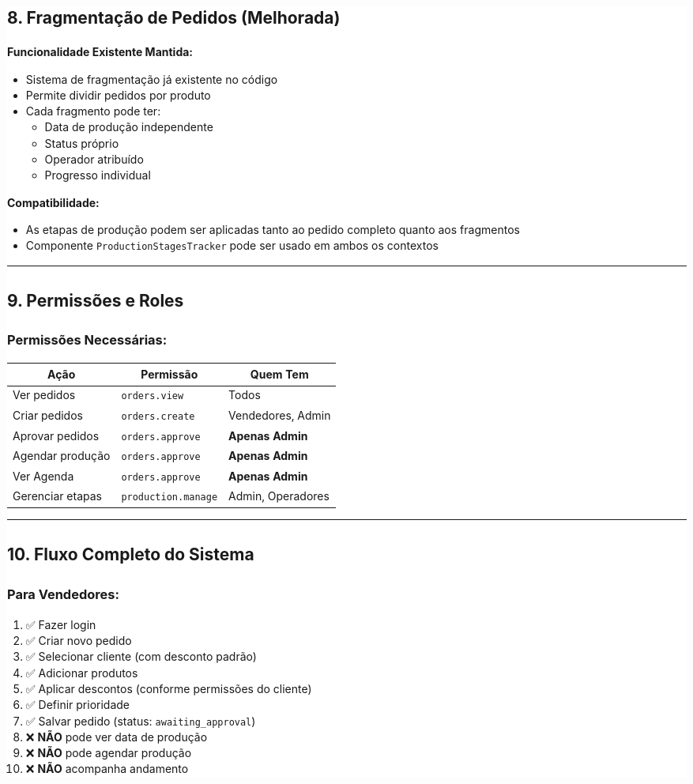 
## 8. Fragmentação de Pedidos (Melhorada)

**Funcionalidade Existente Mantida:**
- Sistema de fragmentação já existente no código
- Permite dividir pedidos por produto
- Cada fragmento pode ter:
  - Data de produção independente
  - Status próprio
  - Operador atribuído
  - Progresso individual

**Compatibilidade:**
- As etapas de produção podem ser aplicadas tanto ao pedido completo quanto aos fragmentos
- Componente `ProductionStagesTracker` pode ser usado em ambos os contextos

---

## 9. Permissões e Roles

### Permissões Necessárias:

| Ação | Permissão | Quem Tem |
|------|-----------|----------|
| Ver pedidos | `orders.view` | Todos |
| Criar pedidos | `orders.create` | Vendedores, Admin |
| Aprovar pedidos | `orders.approve` | **Apenas Admin** |
| Agendar produção | `orders.approve` | **Apenas Admin** |
| Ver Agenda | `orders.approve` | **Apenas Admin** |
| Gerenciar etapas | `production.manage` | Admin, Operadores |

---

## 10. Fluxo Completo do Sistema

### Para Vendedores:
1. ✅ Fazer login
2. ✅ Criar novo pedido
3. ✅ Selecionar cliente (com desconto padrão)
4. ✅ Adicionar produtos
5. ✅ Aplicar descontos (conforme permissões do cliente)
6. ✅ Definir prioridade
7. ✅ Salvar pedido (status: `awaiting_approval`)
8. ❌ **NÃO** pode ver data de produção
9. ❌ **NÃO** pode agendar produção
10. ❌ **NÃO** acompanha andamento
